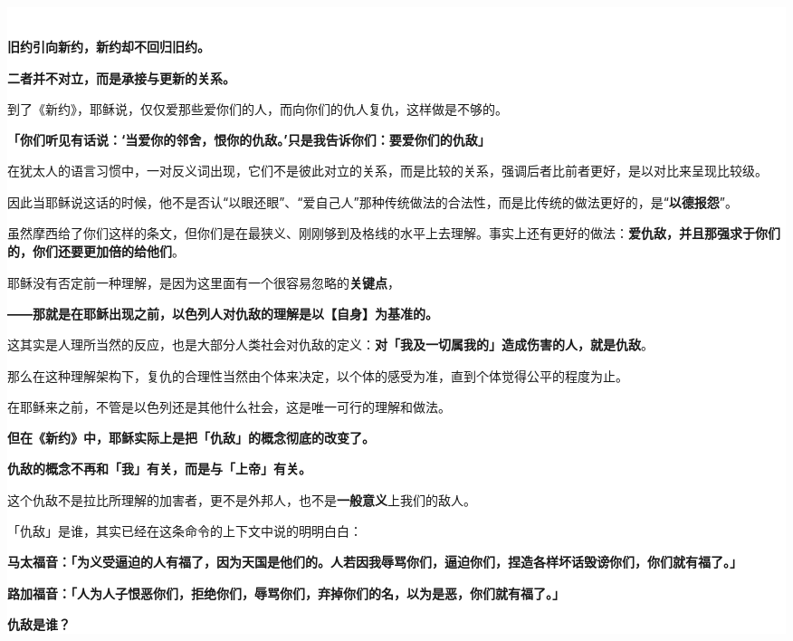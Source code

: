   

![](data:image/gif;base64,iVBORw0KGgoAAAANSUhEUgAAAAEAAAABCAYAAAAfFcSJAAAADUlEQVQImWNgYGBgAAAABQABh6FO1AAAAABJRU5ErkJggg==)

  

**旧约引向新约，新约却不回归旧约。**

**二者并不对立，而是承接与更新的关系。**  

  

到了《新约》，耶稣说，仅仅爱那些爱你们的人，而向你们的仇人复仇，这样做是不够的。

  

**「你们听见有话说：‘当爱你的邻舍，恨你的仇敌。’只是我告诉你们：要爱你们的仇敌」**

  

在犹太人的语言习惯中，一对反义词出现，它们不是彼此对立的关系，而是比较的关系，强调后者比前者更好，是以对比来呈现比较级。

  

因此当耶稣说这话的时候，他不是否认“以眼还眼”、“爱自己人”那种传统做法的合法性，而是比传统的做法更好的，是“**以德报怨**”。

  

虽然摩西给了你们这样的条文，但你们是在最狭义、刚刚够到及格线的水平上去理解。事实上还有更好的做法：**爱仇敌，并且那强求于你们的，你们还要更加倍的给他们**。  

  

耶稣没有否定前一种理解，是因为这里面有一个很容易忽略的**关键点**，

  

**——那就是在耶稣出现之前，以色列人对仇敌的理解是以【自身】为基准的。**

  

这其实是人理所当然的反应，也是大部分人类社会对仇敌的定义：**对「我及一切属我的」造成伤害的人，就是仇敌**。

  

那么在这种理解架构下，复仇的合理性当然由个体来决定，以个体的感受为准，直到个体觉得公平的程度为止。

  

在耶稣来之前，不管是以色列还是其他什么社会，这是唯一可行的理解和做法。

  

**但在《新约》中，耶稣实际上是****把****「仇敌」的概念****彻底的改变了****。**

  

**仇敌的概念不再和「我」有关，而是与「上帝」有关。**

  

这个仇敌不是拉比所理解的加害者，更不是外邦人，也不是**一般意义**上我们的敌人。

  

「仇敌」是谁，其实已经在这条命令的上下文中说的明明白白：

  

**马太福音：「为义受逼迫的人有福了，因为天国是他们的。人若因我辱骂你们，逼迫你们，捏造各样坏话毁谤你们，你们就有福了。」**

**路加福音：「人为人子恨恶你们，拒绝你们，辱骂你们，弃掉你们的名，以为是恶，你们就有福了。」**

  

**仇敌是谁？**
